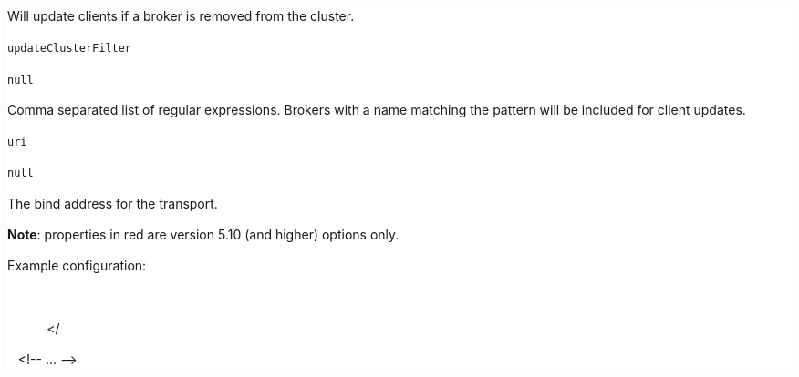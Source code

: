 Will update clients if a broker is removed from the cluster.

`updateClusterFilter`

`null`

Comma separated list of regular expressions. Brokers with a name matching the pattern will be included for client updates.

`uri`

`null`

The bind address for the transport.

**Note**: properties in red are version 5.10 (and higher) options only.

Example configuration:

<broker>
   <!\-\- ... -->

   <transportConnectors>
     <transportConnector name="openwire" uri="tcp://0.0.0.0:61616" enableStatusMonitor="true"/> 
   </<transportConnectors>

   <!\-\- ... -->
</broker>

